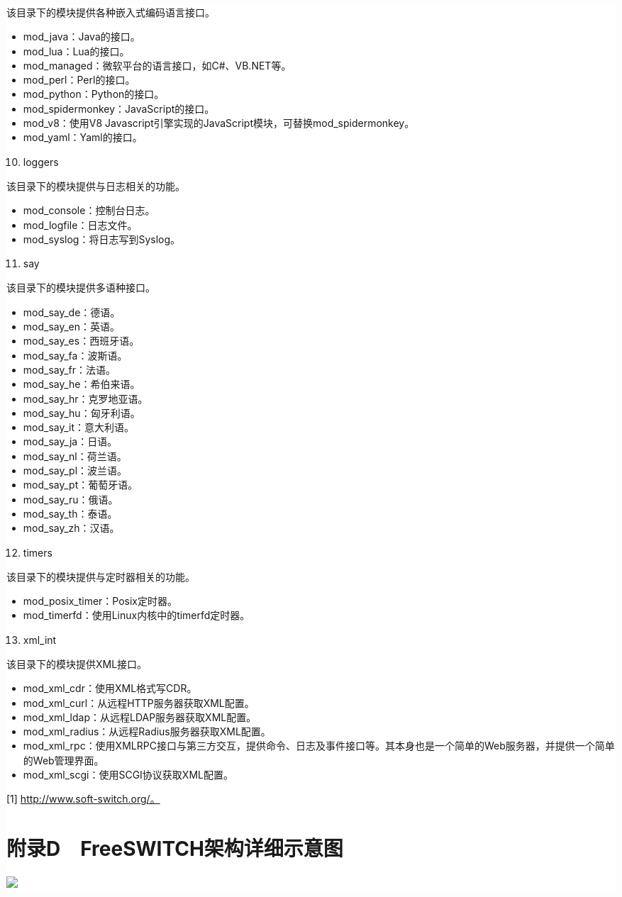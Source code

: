 该目录下的模块提供各种嵌入式编码语言接口。

- mod_java：Java的接口。
- mod_lua：Lua的接口。
- mod_managed：微软平台的语言接口，如C#、VB.NET等。
- mod_perl：Perl的接口。
- mod_python：Python的接口。
- mod_spidermonkey：JavaScript的接口。
- mod_v8：使用V8 Javascript引擎实现的JavaScript模块，可替换mod_spidermonkey。
- mod_yaml：Yaml的接口。

10. loggers

该目录下的模块提供与日志相关的功能。

- mod_console：控制台日志。
- mod_logfile：日志文件。
- mod_syslog：将日志写到Syslog。

11. say

该目录下的模块提供多语种接口。

- mod_say_de：德语。
- mod_say_en：英语。
- mod_say_es：西班牙语。
- mod_say_fa：波斯语。
- mod_say_fr：法语。
- mod_say_he：希伯来语。
- mod_say_hr：克罗地亚语。
- mod_say_hu：匈牙利语。
- mod_say_it：意大利语。
- mod_say_ja：日语。
- mod_say_nl：荷兰语。
- mod_say_pl：波兰语。
- mod_say_pt：葡萄牙语。
- mod_say_ru：俄语。
- mod_say_th：泰语。
- mod_say_zh：汉语。

12. timers

该目录下的模块提供与定时器相关的功能。

- mod_posix_timer：Posix定时器。
- mod_timerfd：使用Linux内核中的timerfd定时器。

13. xml_int

该目录下的模块提供XML接口。

- mod_xml_cdr：使用XML格式写CDR。
- mod_xml_curl：从远程HTTP服务器获取XML配置。
- mod_xml_ldap：从远程LDAP服务器获取XML配置。
- mod_xml_radius：从远程Radius服务器获取XML配置。
- mod_xml_rpc：使用XMLRPC接口与第三方交互，提供命令、日志及事件接口等。其本身也是一个简单的Web服务器，并提供一个简单的Web管理界面。
- mod_xml_scgi：使用SCGI协议获取XML配置。

[1] http://www.soft-switch.org/。

# 附录D　FreeSWITCH架构详细示意图

![](https://gitee.com/liuhuihe/Ehe/raw/master/images/FreeSwitch权威指南-20211225-182224-536853.png)
